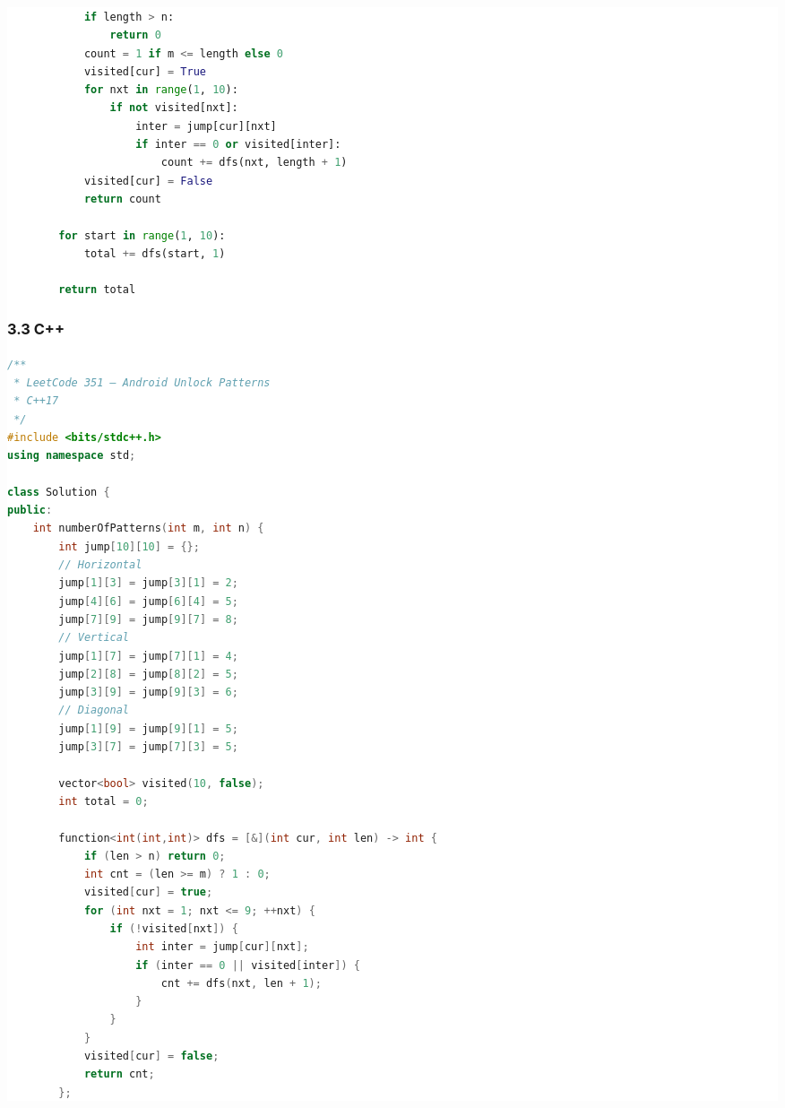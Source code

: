 ```python
            if length > n:
                return 0
            count = 1 if m <= length else 0
            visited[cur] = True
            for nxt in range(1, 10):
                if not visited[nxt]:
                    inter = jump[cur][nxt]
                    if inter == 0 or visited[inter]:
                        count += dfs(nxt, length + 1)
            visited[cur] = False
            return count

        for start in range(1, 10):
            total += dfs(start, 1)

        return total
```

### 3.3 C++

```cpp
/**
 * LeetCode 351 – Android Unlock Patterns
 * C++17
 */
#include <bits/stdc++.h>
using namespace std;

class Solution {
public:
    int numberOfPatterns(int m, int n) {
        int jump[10][10] = {};
        // Horizontal
        jump[1][3] = jump[3][1] = 2;
        jump[4][6] = jump[6][4] = 5;
        jump[7][9] = jump[9][7] = 8;
        // Vertical
        jump[1][7] = jump[7][1] = 4;
        jump[2][8] = jump[8][2] = 5;
        jump[3][9] = jump[9][3] = 6;
        // Diagonal
        jump[1][9] = jump[9][1] = 5;
        jump[3][7] = jump[7][3] = 5;

        vector<bool> visited(10, false);
        int total = 0;

        function<int(int,int)> dfs = [&](int cur, int len) -> int {
            if (len > n) return 0;
            int cnt = (len >= m) ? 1 : 0;
            visited[cur] = true;
            for (int nxt = 1; nxt <= 9; ++nxt) {
                if (!visited[nxt]) {
                    int inter = jump[cur][nxt];
                    if (inter == 0 || visited[inter]) {
                        cnt += dfs(nxt, len + 1);
                    }
                }
            }
            visited[cur] = false;
            return cnt;
        };

```